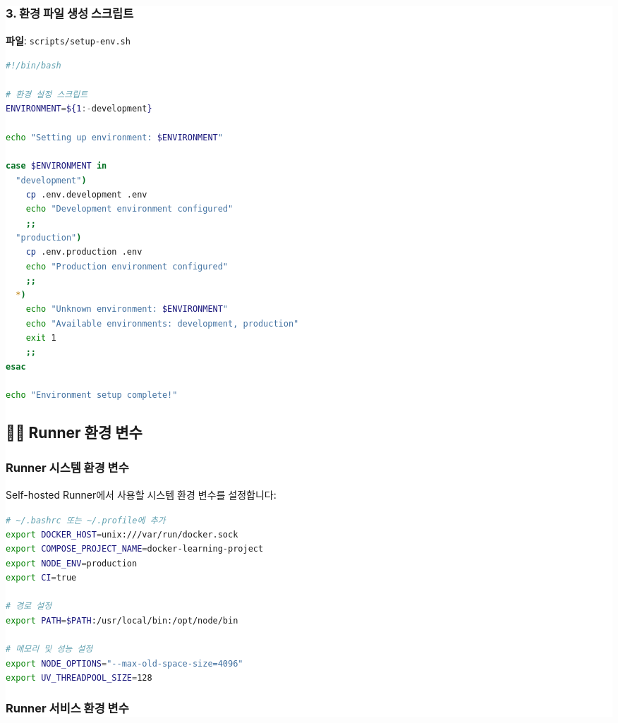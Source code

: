 ### 3. 환경 파일 생성 스크립트

**파일**: `scripts/setup-env.sh`
```bash
#!/bin/bash

# 환경 설정 스크립트
ENVIRONMENT=${1:-development}

echo "Setting up environment: $ENVIRONMENT"

case $ENVIRONMENT in
  "development")
    cp .env.development .env
    echo "Development environment configured"
    ;;
  "production")
    cp .env.production .env
    echo "Production environment configured"
    ;;
  *)
    echo "Unknown environment: $ENVIRONMENT"
    echo "Available environments: development, production"
    exit 1
    ;;
esac

echo "Environment setup complete!"
```

## 🏃‍♂️ Runner 환경 변수

### Runner 시스템 환경 변수

Self-hosted Runner에서 사용할 시스템 환경 변수를 설정합니다:

```bash
# ~/.bashrc 또는 ~/.profile에 추가
export DOCKER_HOST=unix:///var/run/docker.sock
export COMPOSE_PROJECT_NAME=docker-learning-project
export NODE_ENV=production
export CI=true

# 경로 설정
export PATH=$PATH:/usr/local/bin:/opt/node/bin

# 메모리 및 성능 설정
export NODE_OPTIONS="--max-old-space-size=4096"
export UV_THREADPOOL_SIZE=128
```

### Runner 서비스 환경 변수
